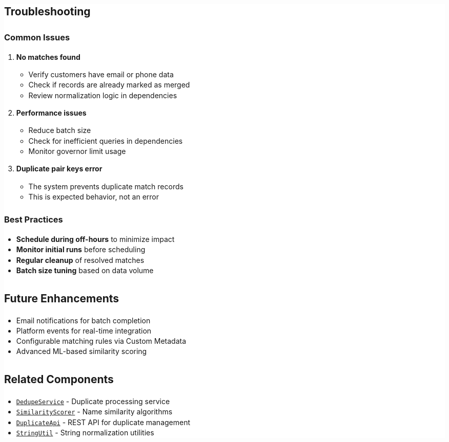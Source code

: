 ## Troubleshooting

### Common Issues

1. **No matches found**

    - Verify customers have email or phone data
    - Check if records are already marked as merged
    - Review normalization logic in dependencies

2. **Performance issues**

    - Reduce batch size
    - Check for inefficient queries in dependencies
    - Monitor governor limit usage

3. **Duplicate pair keys error**
    - The system prevents duplicate match records
    - This is expected behavior, not an error

### Best Practices

-   **Schedule during off-hours** to minimize impact
-   **Monitor initial runs** before scheduling
-   **Regular cleanup** of resolved matches
-   **Batch size tuning** based on data volume

## Future Enhancements

-   Email notifications for batch completion
-   Platform events for real-time integration
-   Configurable matching rules via Custom Metadata
-   Advanced ML-based similarity scoring

## Related Components

-   [`DedupeService`](../dedupe/README.md) - Duplicate processing service
-   [`SimilarityScorer`](../similarity-scorer/README.md) - Name similarity algorithms
-   [`DuplicateApi`](../../resources/README.md) - REST API for duplicate management
-   [`StringUtil`](../../utilities/README.md) - String normalization utilities
